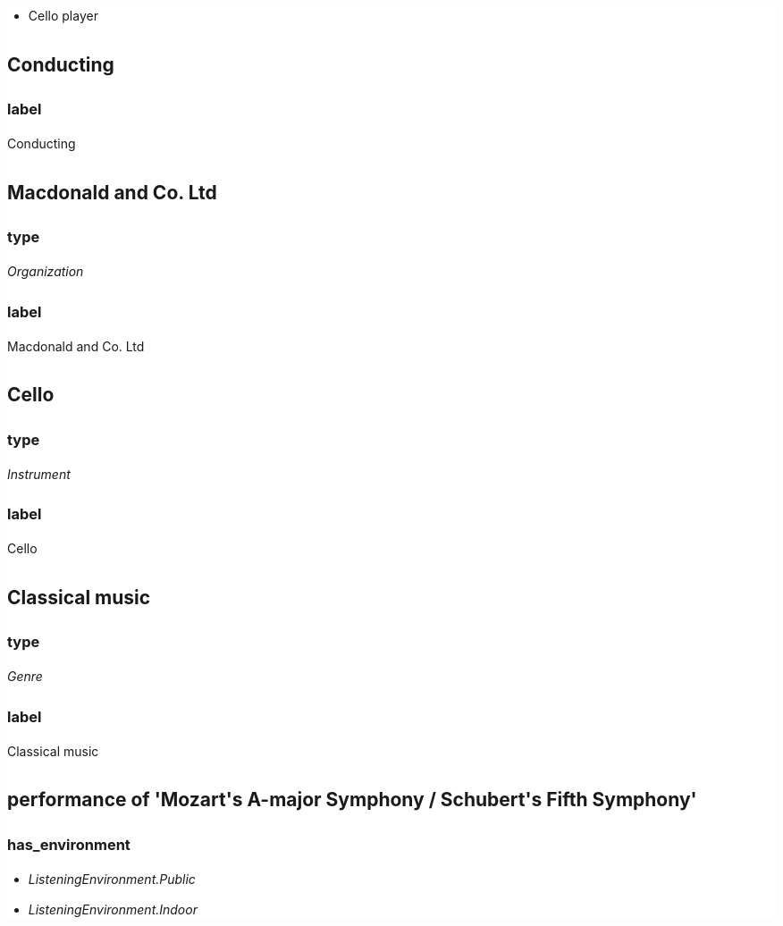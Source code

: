  - Cello player

## Conducting

### label


Conducting

## Macdonald and Co. Ltd

### type


*Organization*

### label


Macdonald and Co. Ltd

## Cello

### type


*Instrument*

### label


Cello

## Classical music

### type


*Genre*

### label


Classical music

## performance of 'Mozart's A-major Symphony / Schubert's Fifth Symphony'

### has_environment

 - *ListeningEnvironment.Public*

 - *ListeningEnvironment.Indoor*
